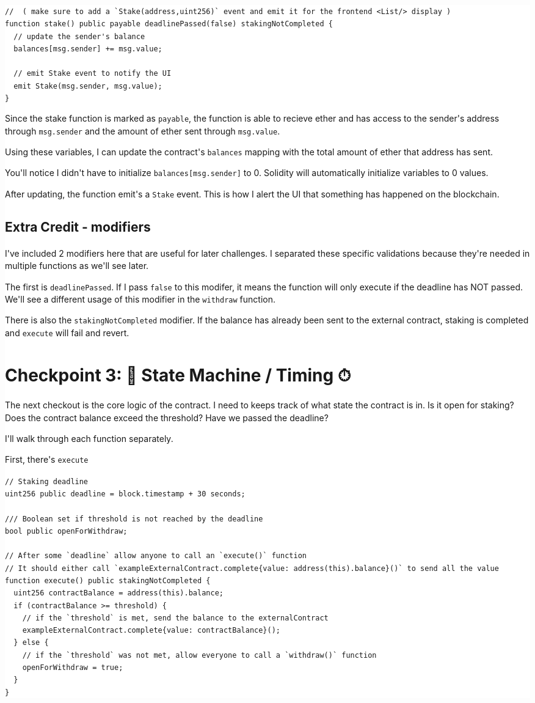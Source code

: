 ```solidity
//  ( make sure to add a `Stake(address,uint256)` event and emit it for the frontend <List/> display )
function stake() public payable deadlinePassed(false) stakingNotCompleted {
  // update the sender's balance
  balances[msg.sender] += msg.value;

  // emit Stake event to notify the UI
  emit Stake(msg.sender, msg.value);
}
```

Since the stake function is marked as `payable`, the function is able to recieve ether and has access to the sender's address through `msg.sender` and the amount of ether sent through `msg.value`.

Using these variables, I can update the contract's `balances` mapping with the total amount of ether that address has sent.

You'll notice I didn't have to initialize `balances[msg.sender]` to 0. Solidity will automatically initialize variables to 0 values.

After updating, the function emit's a `Stake` event. This is how I alert the UI that something has happened on the blockchain.

## Extra Credit - modifiers

I've included 2 modifiers here that are useful for later challenges. I separated these specific validations because they're needed in multiple functions as we'll see later. 

The first is `deadlinePassed`. If I pass `false` to this modifer, it means the function will only execute if the deadline has NOT passed. We'll see a different usage of this modifier in the `withdraw` function.

There is also the `stakingNotCompleted` modifier. If the balance has already been sent to the external contract, staking is completed and `execute` will fail and revert.

# Checkpoint 3: 🔬 State Machine / Timing ⏱

The next checkout is the core logic of the contract. I need to keeps track of what state the contract is in. Is it open for staking? Does the contract balance exceed the threshold? Have we passed the deadline?

I'll walk through each function separately.

First, there's `execute`

```solidity
// Staking deadline
uint256 public deadline = block.timestamp + 30 seconds;

/// Boolean set if threshold is not reached by the deadline
bool public openForWithdraw;

// After some `deadline` allow anyone to call an `execute()` function
// It should either call `exampleExternalContract.complete{value: address(this).balance}()` to send all the value
function execute() public stakingNotCompleted {
  uint256 contractBalance = address(this).balance;
  if (contractBalance >= threshold) {
    // if the `threshold` is met, send the balance to the externalContract
    exampleExternalContract.complete{value: contractBalance}();
  } else {
    // if the `threshold` was not met, allow everyone to call a `withdraw()` function
    openForWithdraw = true;
  }
}

```